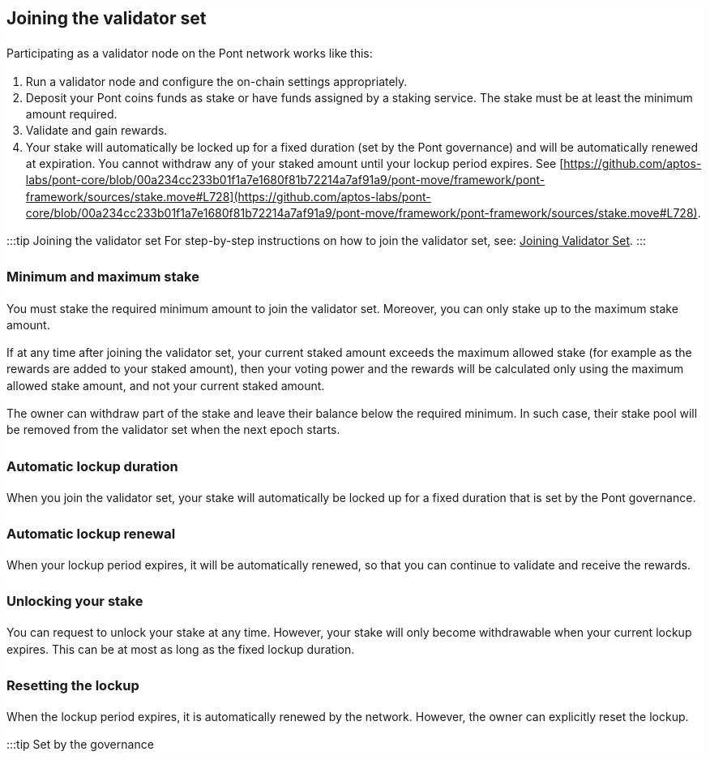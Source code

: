 ## Joining the validator set

Participating as a validator node on the Pont network works like this: 

1. Run a validator node and configure the on-chain settings appropriately.
2. Deposit your Pont coins funds as stake or have funds assigned by a staking service. The stake must be at least the minimum amount required.
3. Validate and gain rewards. 
4. Your stake will automatically be locked up for a fixed duration (set by the Pont governance) and will be automatically renewed at expiration. You cannot withdraw any of your staked amount until your lockup period expires. See [https://github.com/aptos-labs/pont-core/blob/00a234cc233b01f1a7e1680f81b72214a7af91a9/pont-move/framework/pont-framework/sources/stake.move#L728](https://github.com/aptos-labs/pont-core/blob/00a234cc233b01f1a7e1680f81b72214a7af91a9/pont-move/framework/pont-framework/sources/stake.move#L728).

:::tip Joining the validator set
For step-by-step instructions on how to join the validator set, see: [Joining Validator Set](/nodes/validator-node/operator/connect-to-pont-network#joining-validator-set).
:::

### Minimum and maximum stake

You must stake the required minimum amount to join the validator set. Moreover, you can only stake up to the maximum stake amount. 

If at any time after joining the validator set, your current staked amount exceeds the maximum allowed stake (for example as the rewards are added to your staked amount), then your voting power and the rewards will be calculated only using the maximum allowed stake amount, and not your current staked amount. 

The owner can withdraw part of the stake and leave their balance below the required minimum. In such case, their stake pool will be removed from the validator set when the next epoch starts.

### Automatic lockup duration

When you join the validator set, your stake will automatically be locked up for a fixed duration that is set by the Pont governance. 

### Automatic lockup renewal

When your lockup period expires, it will be automatically renewed, so that you can continue to validate and receive the rewards. 

### Unlocking your stake

You can request to unlock your stake at any time. However, your stake will only become withdrawable when your current lockup expires. This can be at most as long as the fixed lockup duration. 

### Resetting the lockup

When the lockup period expires, it is automatically renewed by the network. However, the owner can explicitly reset the lockup. 

:::tip Set by the governance
